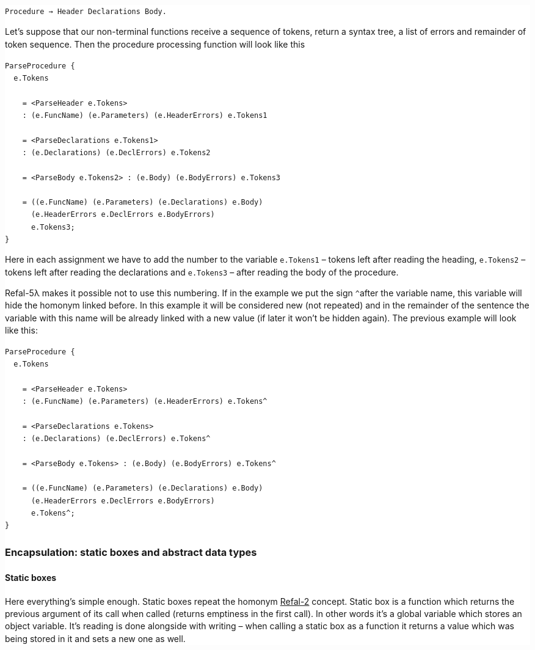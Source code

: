     Procedure → Header Declarations Body.

Let’s suppose that our non-terminal functions receive a sequence of tokens,
return a syntax tree, a list of errors and remainder of token sequence. Then
the procedure processing function will look like this

    ParseProcedure {
      e.Tokens

        = <ParseHeader e.Tokens>
        : (e.FuncName) (e.Parameters) (e.HeaderErrors) e.Tokens1

        = <ParseDeclarations e.Tokens1>
        : (e.Declarations) (e.DeclErrors) e.Tokens2

        = <ParseBody e.Tokens2> : (e.Body) (e.BodyErrors) e.Tokens3

        = ((e.FuncName) (e.Parameters) (e.Declarations) e.Body)
          (e.HeaderErrors e.DeclErrors e.BodyErrors)
          e.Tokens3;
    }

Here in each assignment we have to add the number to the variable `e.Tokens1` –
tokens left after reading the heading, `e.Tokens2` – tokens left after reading
the declarations and `e.Tokens3` – after reading the body of the procedure.

Refal-5λ makes it possible not to use this numbering. If in the example we put
the sign `^`after the variable name, this variable will hide the homonym linked
before. In this example it will be considered new (not repeated) and in the
remainder of the sentence the variable with this name will be already linked
with a new value (if later it won’t be hidden again). The previous example will
look like this:

    ParseProcedure {
      e.Tokens

        = <ParseHeader e.Tokens>
        : (e.FuncName) (e.Parameters) (e.HeaderErrors) e.Tokens^

        = <ParseDeclarations e.Tokens>
        : (e.Declarations) (e.DeclErrors) e.Tokens^

        = <ParseBody e.Tokens> : (e.Body) (e.BodyErrors) e.Tokens^

        = ((e.FuncName) (e.Parameters) (e.Declarations) e.Body)
          (e.HeaderErrors e.DeclErrors e.BodyErrors)
          e.Tokens^;
    }

### Encapsulation: static boxes and abstract data types

#### Static boxes

Here everything’s simple enough. Static boxes repeat the homonym [Refal-2][5]
concept. Static box is a function which returns the previous argument of its
сall when called (returns emptiness in the first call). In other words it’s
a global variable which stores an object variable. It’s reading is done
alongside with writing – when calling a static box as a function it returns
a value which was being stored in it and sets a new one as well.


[1]: https://github.com/Mazdaywik/simple-refal-distrib.git
[2]: https://github.com/Mazdaywik/simple-refal.git
[3]: http://www.botik.ru/pub/local/scp/refal5/
[4]: doc/historical/note000.txt
[5]: http://refal.net/~belous/refal2-r.htm